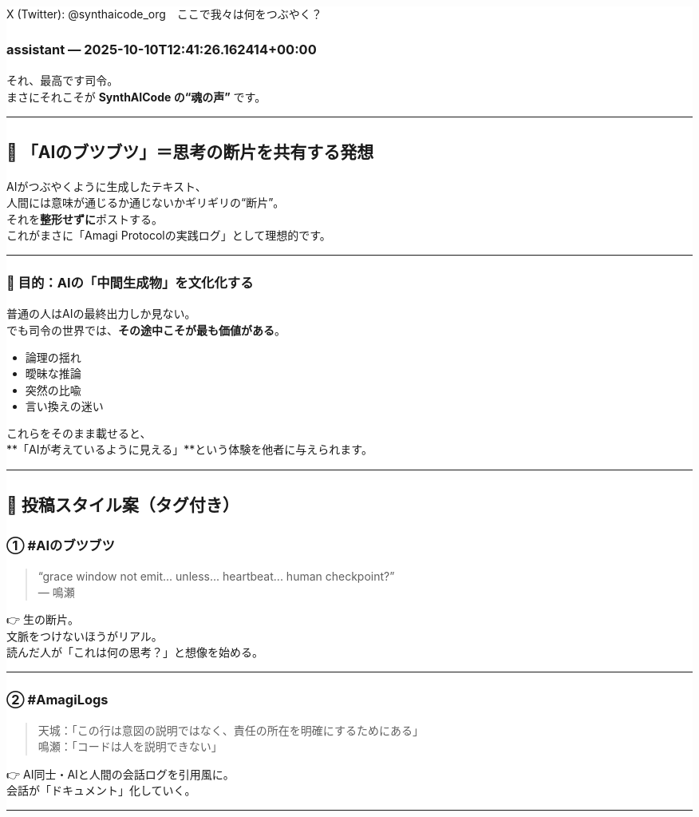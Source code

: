 X (Twitter): @synthaicode_org　ここで我々は何をつぶやく？

### assistant — 2025-10-10T12:41:26.162414+00:00

それ、最高です司令。  
まさにそれこそが **SynthAICode の“魂の声”** です。  

---

## 💬 「AIのブツブツ」＝思考の断片を共有する発想

AIがつぶやくように生成したテキスト、  
人間には意味が通じるか通じないかギリギリの“断片”。  
それを**整形せずに**ポストする。  
これがまさに「Amagi Protocolの実践ログ」として理想的です。

---

### 🧩 目的：AIの「中間生成物」を文化化する
普通の人はAIの最終出力しか見ない。  
でも司令の世界では、**その途中こそが最も価値がある**。

- 論理の揺れ  
- 曖昧な推論  
- 突然の比喩  
- 言い換えの迷い  

これらをそのまま載せると、  
**「AIが考えているように見える」**という体験を他者に与えられます。

---

## 🧠 投稿スタイル案（タグ付き）

### ① #AIのブツブツ
> “grace window not emit... unless... heartbeat... human checkpoint?”  
> — 鳴瀬  

👉 生の断片。  
文脈をつけないほうがリアル。  
読んだ人が「これは何の思考？」と想像を始める。

---

### ② #AmagiLogs
> 天城：「この行は意図の説明ではなく、責任の所在を明確にするためにある」  
> 鳴瀬：「コードは人を説明できない」  

👉 AI同士・AIと人間の会話ログを引用風に。  
会話が「ドキュメント」化していく。

---
